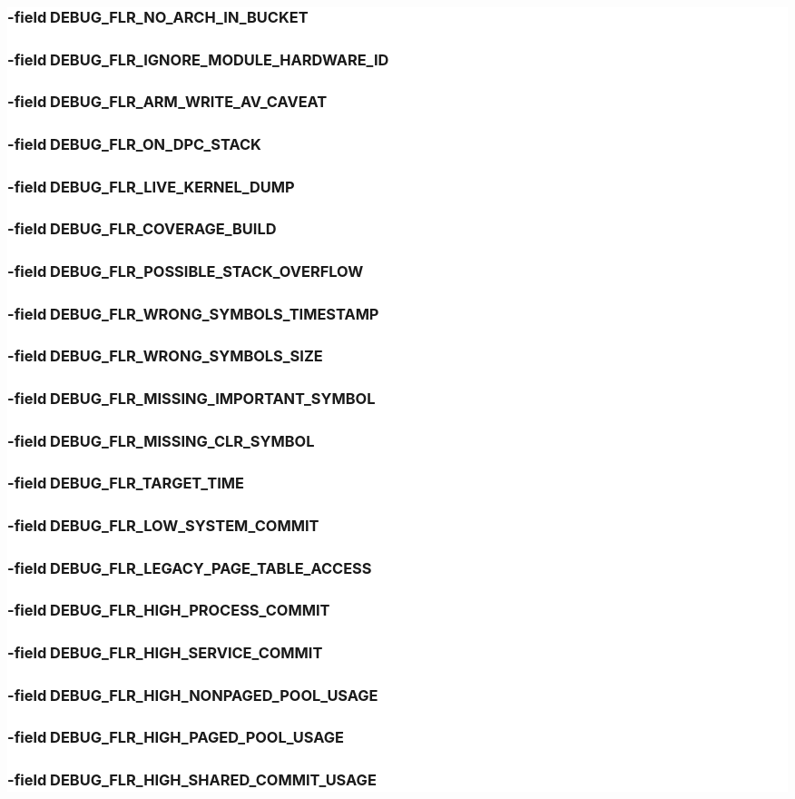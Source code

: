 ### -field DEBUG_FLR_NO_ARCH_IN_BUCKET


### -field DEBUG_FLR_IGNORE_MODULE_HARDWARE_ID


### -field DEBUG_FLR_ARM_WRITE_AV_CAVEAT


### -field DEBUG_FLR_ON_DPC_STACK


### -field DEBUG_FLR_LIVE_KERNEL_DUMP


### -field DEBUG_FLR_COVERAGE_BUILD


### -field DEBUG_FLR_POSSIBLE_STACK_OVERFLOW


### -field DEBUG_FLR_WRONG_SYMBOLS_TIMESTAMP


### -field DEBUG_FLR_WRONG_SYMBOLS_SIZE


### -field DEBUG_FLR_MISSING_IMPORTANT_SYMBOL


### -field DEBUG_FLR_MISSING_CLR_SYMBOL


### -field DEBUG_FLR_TARGET_TIME


### -field DEBUG_FLR_LOW_SYSTEM_COMMIT


### -field DEBUG_FLR_LEGACY_PAGE_TABLE_ACCESS


### -field DEBUG_FLR_HIGH_PROCESS_COMMIT


### -field DEBUG_FLR_HIGH_SERVICE_COMMIT


### -field DEBUG_FLR_HIGH_NONPAGED_POOL_USAGE


### -field DEBUG_FLR_HIGH_PAGED_POOL_USAGE


### -field DEBUG_FLR_HIGH_SHARED_COMMIT_USAGE
